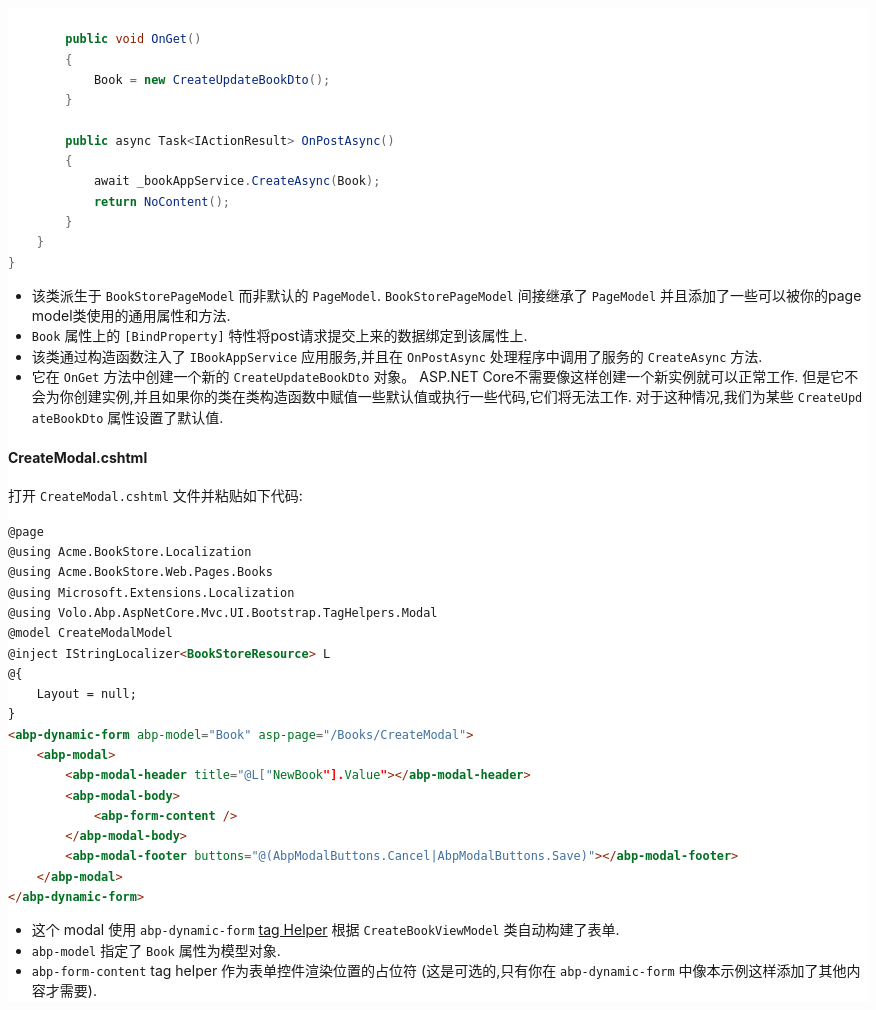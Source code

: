 ````C#

        public void OnGet()
        {
            Book = new CreateUpdateBookDto();
        }

        public async Task<IActionResult> OnPostAsync()
        {
            await _bookAppService.CreateAsync(Book);
            return NoContent();
        }
    }
}
````

* 该类派生于 `BookStorePageModel` 而非默认的 `PageModel`. `BookStorePageModel` 间接继承了 `PageModel` 并且添加了一些可以被你的page model类使用的通用属性和方法.
* `Book` 属性上的 `[BindProperty]` 特性将post请求提交上来的数据绑定到该属性上.
* 该类通过构造函数注入了 `IBookAppService` 应用服务,并且在 `OnPostAsync` 处理程序中调用了服务的 `CreateAsync` 方法.
* 它在 `OnGet` 方法中创建一个新的 `CreateUpdateBookDto` 对象。 ASP.NET Core不需要像这样创建一个新实例就可以正常工作. 但是它不会为你创建实例,并且如果你的类在类构造函数中赋值一些默认值或执行一些代码,它们将无法工作. 对于这种情况,我们为某些 `CreateUpdateBookDto` 属性设置了默认值.

#### CreateModal.cshtml

打开 `CreateModal.cshtml` 文件并粘贴如下代码:

````html
@page
@using Acme.BookStore.Localization
@using Acme.BookStore.Web.Pages.Books
@using Microsoft.Extensions.Localization
@using Volo.Abp.AspNetCore.Mvc.UI.Bootstrap.TagHelpers.Modal
@model CreateModalModel
@inject IStringLocalizer<BookStoreResource> L
@{
    Layout = null;
}
<abp-dynamic-form abp-model="Book" asp-page="/Books/CreateModal">
    <abp-modal>
        <abp-modal-header title="@L["NewBook"].Value"></abp-modal-header>
        <abp-modal-body>
            <abp-form-content />
        </abp-modal-body>
        <abp-modal-footer buttons="@(AbpModalButtons.Cancel|AbpModalButtons.Save)"></abp-modal-footer>
    </abp-modal>
</abp-dynamic-form>
````

* 这个 modal 使用 `abp-dynamic-form` [tag Helper](../UI/AspNetCore/Tag-Helpers/Dynamic-Forms.md) 根据 `CreateBookViewModel` 类自动构建了表单.
* `abp-model` 指定了 `Book` 属性为模型对象.
* `abp-form-content` tag helper 作为表单控件渲染位置的占位符 (这是可选的,只有你在 `abp-dynamic-form` 中像本示例这样添加了其他内容才需要).
